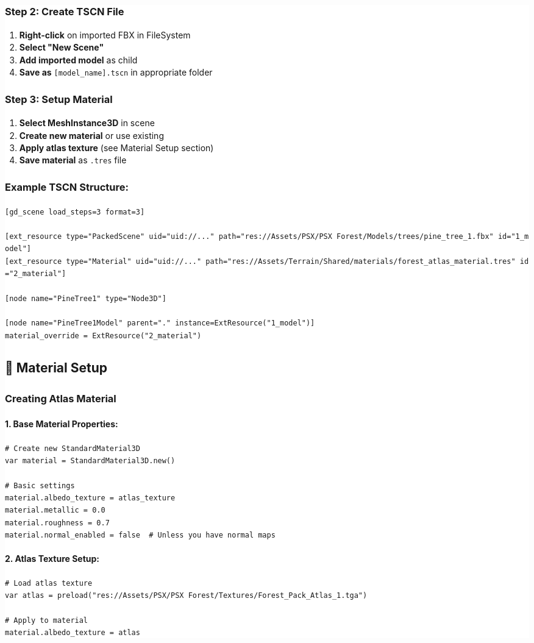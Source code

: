 ### Step 2: Create TSCN File
1. **Right-click** on imported FBX in FileSystem
2. **Select "New Scene"**
3. **Add imported model** as child
4. **Save as** `[model_name].tscn` in appropriate folder

### Step 3: Setup Material
1. **Select MeshInstance3D** in scene
2. **Create new material** or use existing
3. **Apply atlas texture** (see Material Setup section)
4. **Save material** as `.tres` file

### Example TSCN Structure:
```gdscript
[gd_scene load_steps=3 format=3]

[ext_resource type="PackedScene" uid="uid://..." path="res://Assets/PSX/PSX Forest/Models/trees/pine_tree_1.fbx" id="1_model"]
[ext_resource type="Material" uid="uid://..." path="res://Assets/Terrain/Shared/materials/forest_atlas_material.tres" id="2_material"]

[node name="PineTree1" type="Node3D"]

[node name="PineTree1Model" parent="." instance=ExtResource("1_model")]
material_override = ExtResource("2_material")
```

## 🎨 Material Setup

### Creating Atlas Material

#### 1. Base Material Properties:
```gdscript
# Create new StandardMaterial3D
var material = StandardMaterial3D.new()

# Basic settings
material.albedo_texture = atlas_texture
material.metallic = 0.0
material.roughness = 0.7
material.normal_enabled = false  # Unless you have normal maps
```

#### 2. Atlas Texture Setup:
```gdscript
# Load atlas texture
var atlas = preload("res://Assets/PSX/PSX Forest/Textures/Forest_Pack_Atlas_1.tga")

# Apply to material
material.albedo_texture = atlas
```
